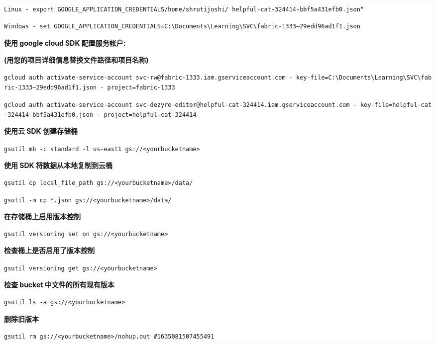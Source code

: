 ```
Linux - export GOOGLE_APPLICATION_CREDENTIALS/home/shrutijoshi/ helpful-cat-324414-bbf5a431efb0.json"
```

```
Windows - set GOOGLE_APPLICATION_CREDENTIALS=C:\Documents\Learning\SVC\fabric-1333–29edd96ad1f1.json
```

**使用 google cloud SDK 配置服务帐户:**

**(用您的项目详细信息替换文件路径和项目名称)**

```
gcloud auth activate-service-account svc-rw@fabric-1333.iam.gserviceaccount.com - key-file=C:\Documents\Learning\SVC\fabric-1333–29edd96ad1f1.json - project=fabric-1333
```

```
gcloud auth activate-service-account svc-dezyre-editor@helpful-cat-324414.iam.gserviceaccount.com - key-file=helpful-cat-324414-bbf5a431efb0.json - project=helpful-cat-324414
```

**使用云 SDK 创建存储桶**

```
gsutil mb -c standard -l us-east1 gs://<yourbucketname>
```

**使用 SDK 将数据从本地复制到云桶**

```
gsutil cp local_file_path gs://<yourbucketname>/data/
```

```
gsutil -m cp *.json gs://<yourbucketname>/data/
```

**在存储桶上启用版本控制**

```
gsutil versioning set on gs://<yourbucketname>
```

**检查桶上是否启用了版本控制**

```
gsutil versioning get gs://<yourbucketname>
```

**检查 bucket 中文件的所有现有版本**

```
gsutil ls -a gs://<yourbucketname>
```

**删除旧版本**

```
gsutil rm gs://<yourbucketname>/nohup.out #1635081507455491
```
